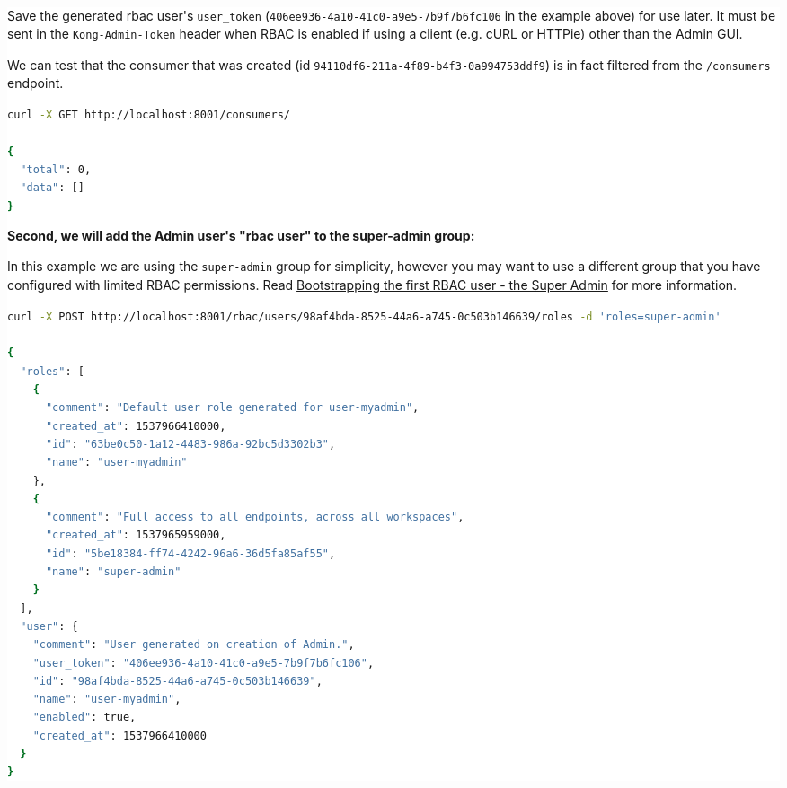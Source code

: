 Save the generated rbac user's `user_token` (`406ee936-4a10-41c0-a9e5-7b9f7b6fc106` in the
example above) for use later. It must be sent in the `Kong-Admin-Token` header
when RBAC is enabled if using a client (e.g. cURL or HTTPie) other than the
Admin GUI.

We can test that the consumer that was created (id `94110df6-211a-4f89-b4f3-0a994753ddf9`) is in fact filtered from the `/consumers` endpoint.

```bash
curl -X GET http://localhost:8001/consumers/

{
  "total": 0,
  "data": []
}
```

<a name="second"></a>
**Second, we will add the Admin user's "rbac user" to the super-admin group:**

In this example we are using the `super-admin` group for simplicity, however
you may want to use a different group that you have configured with limited
RBAC permissions. Read [Bootstrapping the first RBAC user - the Super Admin](/enterprise/{{page.kong_version}}/rbac/examples/#bootstrapping-the-first-rbac-user-the-super-admin) for more information.

```bash
curl -X POST http://localhost:8001/rbac/users/98af4bda-8525-44a6-a745-0c503b146639/roles -d 'roles=super-admin'

{
  "roles": [
    {
      "comment": "Default user role generated for user-myadmin",
      "created_at": 1537966410000,
      "id": "63be0c50-1a12-4483-986a-92bc5d3302b3",
      "name": "user-myadmin"
    },
    {
      "comment": "Full access to all endpoints, across all workspaces",
      "created_at": 1537965959000,
      "id": "5be18384-ff74-4242-96a6-36d5fa85af55",
      "name": "super-admin"
    }
  ],
  "user": {
    "comment": "User generated on creation of Admin.",
    "user_token": "406ee936-4a10-41c0-a9e5-7b9f7b6fc106",
    "id": "98af4bda-8525-44a6-a745-0c503b146639",
    "name": "user-myadmin",
    "enabled": true,
    "created_at": 1537966410000
  }
}
```
